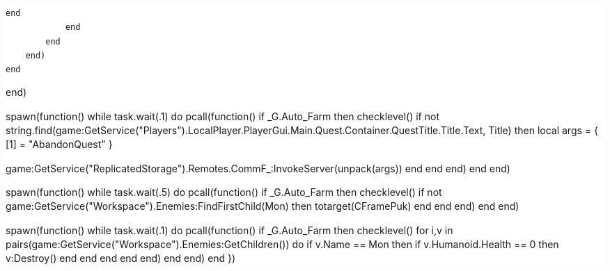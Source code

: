    end
                end
            end
        end)
    end
end)

spawn(function()
    while task.wait(.1) do
        pcall(function()
            if _G.Auto_Farm then
            checklevel()
    if not string.find(game:GetService("Players").LocalPlayer.PlayerGui.Main.Quest.Container.QuestTitle.Title.Text, Title) then
local args = {
    [1] = "AbandonQuest"
}

game:GetService("ReplicatedStorage").Remotes.CommF_:InvokeServer(unpack(args))
    end
            end
        end)
    end
end)

spawn(function()
    while task.wait(.5) do
        pcall(function()
            if _G.Auto_Farm then
            checklevel()
            if not game:GetService("Workspace").Enemies:FindFirstChild(Mon) then
                totarget(CFramePuk)
            end
            end
        end)
    end
end)

spawn(function()
    while task.wait(.1) do
        pcall(function()
            if _G.Auto_Farm then
            checklevel()
            for i,v in pairs(game:GetService("Workspace").Enemies:GetChildren()) do
        if v.Name == Mon then
            if v.Humanoid.Health == 0 then
            v:Destroy()
            end
            end
            end
            end
        end)
    end
end)
end
})
